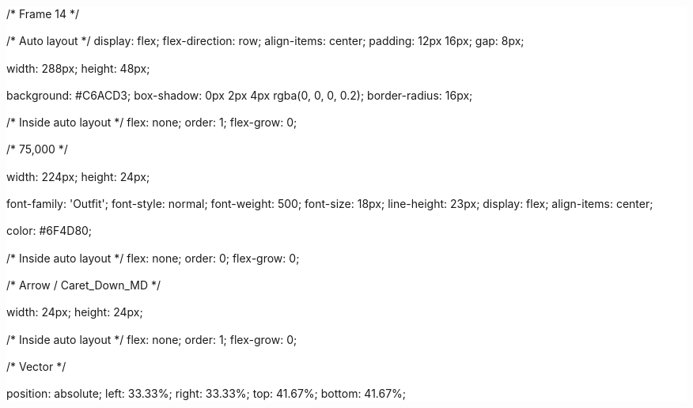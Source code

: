
/* Frame 14 */

/* Auto layout */
display: flex;
flex-direction: row;
align-items: center;
padding: 12px 16px;
gap: 8px;

width: 288px;
height: 48px;

background: #C6ACD3;
box-shadow: 0px 2px 4px rgba(0, 0, 0, 0.2);
border-radius: 16px;

/* Inside auto layout */
flex: none;
order: 1;
flex-grow: 0;


/* 75,000 */

width: 224px;
height: 24px;

font-family: 'Outfit';
font-style: normal;
font-weight: 500;
font-size: 18px;
line-height: 23px;
display: flex;
align-items: center;

color: #6F4D80;


/* Inside auto layout */
flex: none;
order: 0;
flex-grow: 0;


/* Arrow / Caret_Down_MD */

width: 24px;
height: 24px;


/* Inside auto layout */
flex: none;
order: 1;
flex-grow: 0;


/* Vector */

position: absolute;
left: 33.33%;
right: 33.33%;
top: 41.67%;
bottom: 41.67%;
